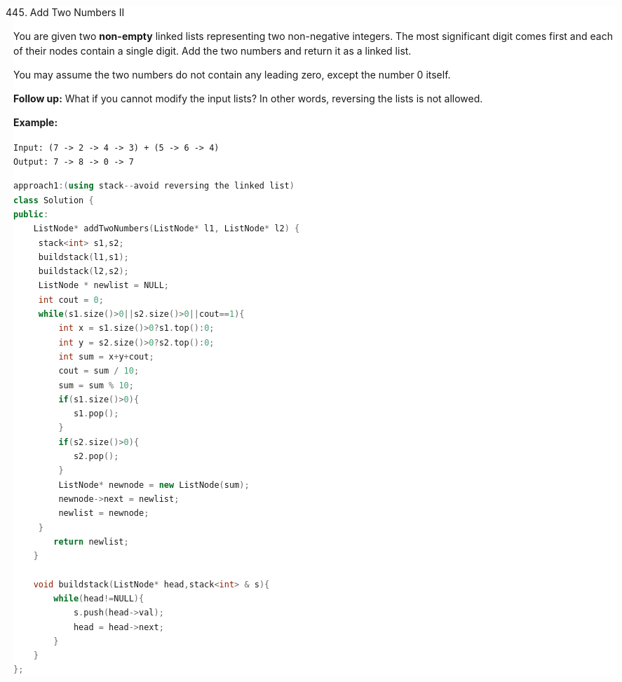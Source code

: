 445. Add Two Numbers II

You are given two **non-empty** linked lists representing two non-negative integers. The most significant digit comes first and each of their nodes contain a single digit. Add the two numbers and return it as a linked list.

You may assume the two numbers do not contain any leading zero, except the number 0 itself.

**Follow up:**
What if you cannot modify the input lists? In other words, reversing the lists is not allowed.

**Example:**

```
Input: (7 -> 2 -> 4 -> 3) + (5 -> 6 -> 4)
Output: 7 -> 8 -> 0 -> 7
```

```c++
approach1:(using stack--avoid reversing the linked list)
class Solution {
public:
    ListNode* addTwoNumbers(ListNode* l1, ListNode* l2) {
     stack<int> s1,s2;
     buildstack(l1,s1);
     buildstack(l2,s2);
     ListNode * newlist = NULL;
     int cout = 0;
     while(s1.size()>0||s2.size()>0||cout==1){
         int x = s1.size()>0?s1.top():0;
         int y = s2.size()>0?s2.top():0;
         int sum = x+y+cout;
         cout = sum / 10;
         sum = sum % 10;
         if(s1.size()>0){
            s1.pop();
         }
         if(s2.size()>0){
            s2.pop();   
         }
         ListNode* newnode = new ListNode(sum);
         newnode->next = newlist;
         newlist = newnode;
     }
        return newlist;   
    }
    
    void buildstack(ListNode* head,stack<int> & s){
        while(head!=NULL){
            s.push(head->val);
            head = head->next;
        }
    }
};
```
